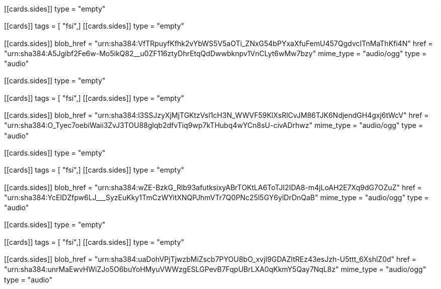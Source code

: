 [[cards.sides]]
type = "empty"


[[cards]]
tags = [ "fsi",]
[[cards.sides]]
type = "empty"

[[cards.sides]]
blob_href = "urn:sha384:VfTRpuyfKfhk2vYbWS5V5aOTi_ZNxG54bPYxaXfuFemU457QgdvcITnMaThKfi4N"
href = "urn:sha384:A5Jgibf2Fe6w-Mo5ikQ82__u0ZF116ztyDhrEtqQdDwwbknpv1VnCLyt6wMw7bzy"
mime_type = "audio/ogg"
type = "audio"

[[cards.sides]]
type = "empty"


[[cards]]
tags = [ "fsi",]
[[cards.sides]]
type = "empty"

[[cards.sides]]
blob_href = "urn:sha384:l3SSJzyXjMjTGKtzVsl1cH3N_WWVF59KlXsRlCvJM86TJK6NdjendGH4gxj6tWcV"
href = "urn:sha384:O_Tyec7oebiWaii3ZvJ3TOU88glqb2dfvTiq9wp7kTHubq4wYCn8sU-civADrhwz"
mime_type = "audio/ogg"
type = "audio"

[[cards.sides]]
type = "empty"


[[cards]]
tags = [ "fsi",]
[[cards.sides]]
type = "empty"

[[cards.sides]]
blob_href = "urn:sha384:wZE-BzkG_Rlb93afutksixyABrTOKtLA6ToTJI2IDA8-m4jLoAH2E7Xq9dG7OZuZ"
href = "urn:sha384:YcEIDZfpw6LJ___SyzEuKky1TmCzWYitXNQPJhmVTr7Q0PNc25l5GY6ylDrDnQaB"
mime_type = "audio/ogg"
type = "audio"

[[cards.sides]]
type = "empty"


[[cards]]
tags = [ "fsi",]
[[cards.sides]]
type = "empty"

[[cards.sides]]
blob_href = "urn:sha384:uaDohVPjTjwzbMiZscb7PYOU8bO_xvjI9GDAZltREz43esJzh-U5ttt_6XshlZ0d"
href = "urn:sha384:unrMaEwvHWiZJo5O6buYoHMyuVWWzgESLGPevB7FqpUBrLXA0qKkmY5Qay7NqL8z"
mime_type = "audio/ogg"
type = "audio"
